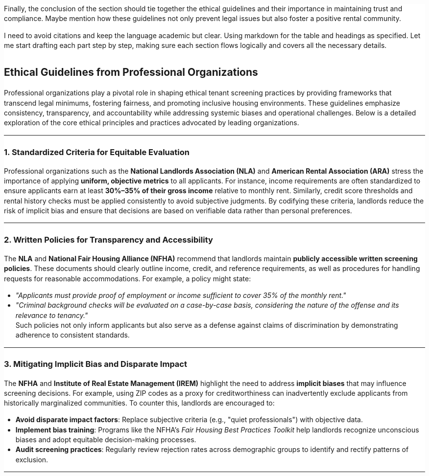 Finally, the conclusion of the section should tie together the ethical guidelines and their importance in maintaining trust and compliance. Maybe mention how these guidelines not only prevent legal issues but also foster a positive rental community.

I need to avoid citations and keep the language academic but clear. Using markdown for the table and headings as specified. Let me start drafting each part step by step, making sure each section flows logically and covers all the necessary details.
</think>

## Ethical Guidelines from Professional Organizations  

Professional organizations play a pivotal role in shaping ethical tenant screening practices by providing frameworks that transcend legal minimums, fostering fairness, and promoting inclusive housing environments. These guidelines emphasize consistency, transparency, and accountability while addressing systemic biases and operational challenges. Below is a detailed exploration of the core ethical principles and practices advocated by leading organizations.  

---

### **1. Standardized Criteria for Equitable Evaluation**  
Professional organizations such as the **National Landlords Association (NLA)** and **American Rental Association (ARA)** stress the importance of applying **uniform, objective metrics** to all applicants. For instance, income requirements are often standardized to ensure applicants earn at least **30%–35% of their gross income** relative to monthly rent. Similarly, credit score thresholds and rental history checks must be applied consistently to avoid subjective judgments. By codifying these criteria, landlords reduce the risk of implicit bias and ensure that decisions are based on verifiable data rather than personal preferences.  

---

### **2. Written Policies for Transparency and Accessibility**  
The **NLA** and **National Fair Housing Alliance (NFHA)** recommend that landlords maintain **publicly accessible written screening policies**. These documents should clearly outline income, credit, and reference requirements, as well as procedures for handling requests for reasonable accommodations. For example, a policy might state:  
- *"Applicants must provide proof of employment or income sufficient to cover 35% of the monthly rent."*  
- *"Criminal background checks will be evaluated on a case-by-case basis, considering the nature of the offense and its relevance to tenancy."*  
Such policies not only inform applicants but also serve as a defense against claims of discrimination by demonstrating adherence to consistent standards.  

---

### **3. Mitigating Implicit Bias and Disparate Impact**  
The **NFHA** and **Institute of Real Estate Management (IREM)** highlight the need to address **implicit biases** that may influence screening decisions. For example, using ZIP codes as a proxy for creditworthiness can inadvertently exclude applicants from historically marginalized communities. To counter this, landlords are encouraged to:  
- **Avoid disparate impact factors**: Replace subjective criteria (e.g., "quiet professionals") with objective data.  
- **Implement bias training**: Programs like the NFHA’s *Fair Housing Best Practices Toolkit* help landlords recognize unconscious biases and adopt equitable decision-making processes.  
- **Audit screening practices**: Regularly review rejection rates across demographic groups to identify and rectify patterns of exclusion.  

---